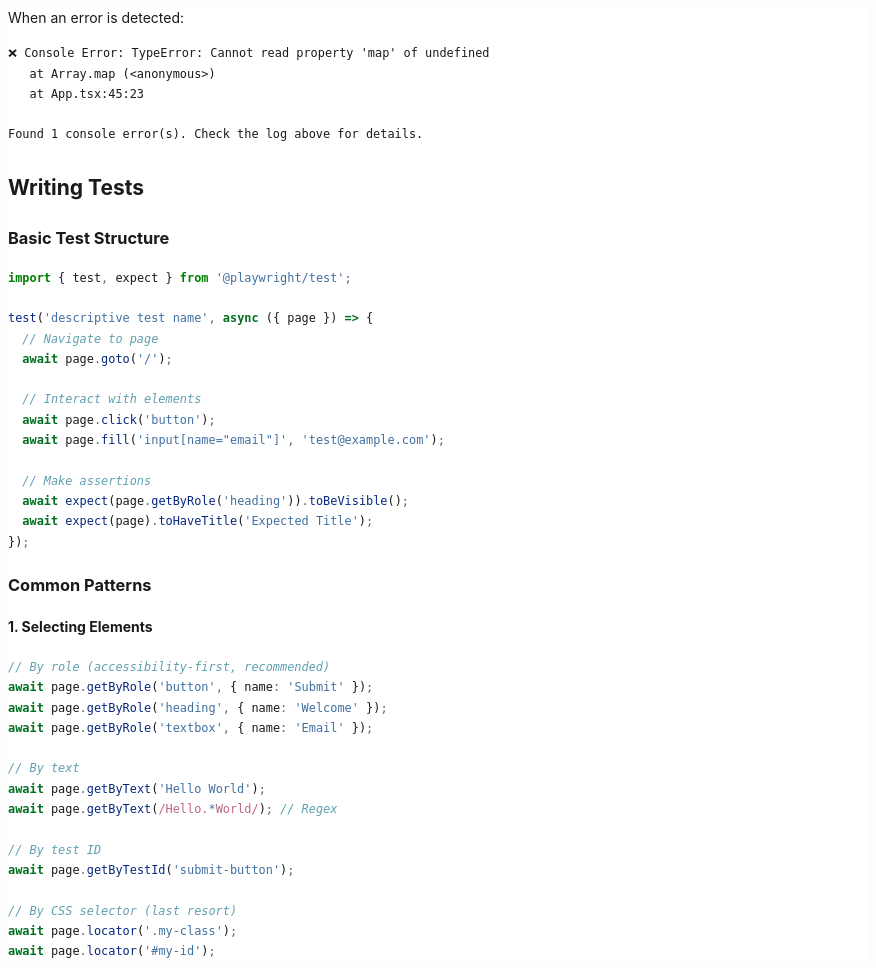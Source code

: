 When an error is detected:

```
❌ Console Error: TypeError: Cannot read property 'map' of undefined
   at Array.map (<anonymous>)
   at App.tsx:45:23

Found 1 console error(s). Check the log above for details.
```

## Writing Tests

### Basic Test Structure

```typescript
import { test, expect } from '@playwright/test';

test('descriptive test name', async ({ page }) => {
  // Navigate to page
  await page.goto('/');

  // Interact with elements
  await page.click('button');
  await page.fill('input[name="email"]', 'test@example.com');

  // Make assertions
  await expect(page.getByRole('heading')).toBeVisible();
  await expect(page).toHaveTitle('Expected Title');
});
```

### Common Patterns

#### 1. Selecting Elements

```typescript
// By role (accessibility-first, recommended)
await page.getByRole('button', { name: 'Submit' });
await page.getByRole('heading', { name: 'Welcome' });
await page.getByRole('textbox', { name: 'Email' });

// By text
await page.getByText('Hello World');
await page.getByText(/Hello.*World/); // Regex

// By test ID
await page.getByTestId('submit-button');

// By CSS selector (last resort)
await page.locator('.my-class');
await page.locator('#my-id');
```
